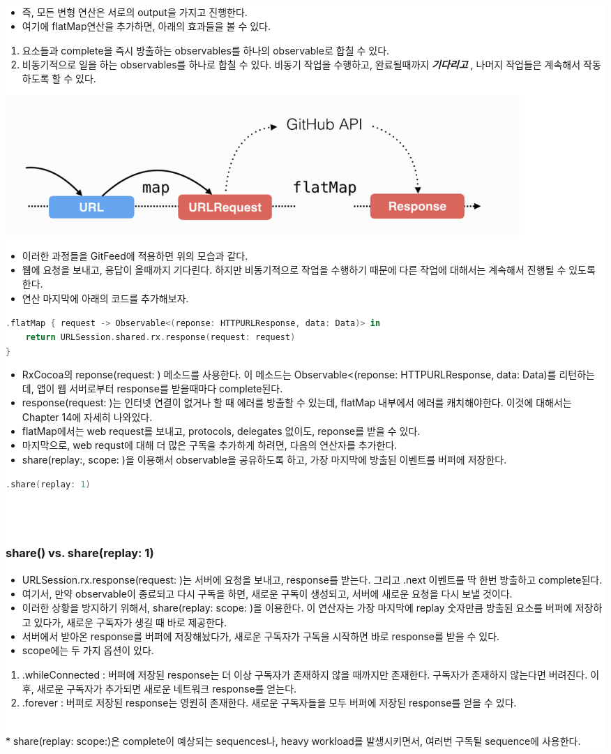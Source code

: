 * 즉, 모든 변형 연산은 서로의 output을 가지고 진행한다.
* 여기에 flatMap연산을 추가하면, 아래의 효과들을 볼 수 있다.
1. 요소들과 complete을 즉시 방출하는 observables를 하나의 observable로 합칠 수 있다.
2. 비동기적으로 일을 하는 observables를 하나로 합칠 수 있다. 비동기 작업을 수행하고, 완료될때까지 ***기다리고*** , 나머지 작업들은 계속해서 작동하도록 할 수 있다. 

<img src = "https://github.com/kanghuiseon/RxSwiftStudy/blob/master/Ch8_Transforming_Operators_in_Practice/Resource/5.png" height = 200>

* 이러한 과정들을 GitFeed에 적용하면 위의 모습과 같다. 
* 웹에 요청을 보내고, 응답이 올때까지 기다린다. 하지만 비동기적으로 작업을 수행하기 때문에 다른 작업에 대해서는 계속해서 진행될 수 있도록 한다.
* 연산 마지막에 아래의 코드를 추가해보자.
```swift
.flatMap { request -> Observable<(reponse: HTTPURLResponse, data: Data)> in
    return URLSession.shared.rx.response(request: request)
}
```
* RxCocoa의 reponse(request: ) 메소드를 사용한다. 이 메소드는 Observable<(reponse: HTTPURLResponse, data: Data)를 리턴하는데, 앱이 웹 서버로부터 response를 받을때마다 complete된다.
* response(request: )는 인터넷 연결이 없거나 할 때 에러를 방출할 수 있는데, flatMap 내부에서 에러를 캐치해야한다. 이것에 대해서는 Chapter 14에 자세히 나와있다. 
* flatMap에서는 web request를 보내고, protocols, delegates 없이도, reponse를 받을 수 있다.
* 마지막으로, web requst에 대해 더 많은 구독을 추가하게 하려면, 다음의 연산자를 추가한다.
* share(replay:, scope: )을 이용해서 observable을 공유하도록 하고, 가장 마지막에 방출된 이벤트를 버퍼에 저장한다.
```swift
.share(replay: 1)
```
<br/>
<br/>

### share() vs. share(replay: 1)
* URLSession.rx.response(request: )는 서버에 요청을 보내고, response를 받는다. 그리고 .next 이벤트를 딱 한번 방출하고 complete된다.
* 여기서, 만약 observable이 종료되고 다시 구독을 하면, 새로운 구독이 생성되고,  서버에 새로운 요청을 다시 보낼 것이다. 
* 이러한 상황을 방지하기 위해서, share(replay: scope: )을 이용한다. 이 연산자는 가장 마지막에 replay 숫자만큼 방출된 요소를 버퍼에 저장하고 있다가, 새로운 구독자가 생길 때 바로 제공한다.
* 서버에서 받아온 response를 버퍼에 저장해놨다가, 새로운 구독자가 구독을 시작하면 바로 response를 받을 수 있다.
* scope에는 두 가지 옵션이 있다.
1. .whileConnected : 버퍼에 저장된 response는 더 이상 구독자가 존재하지 않을 때까지만 존재한다. 구독자가 존재하지 않는다면 버려진다. 이 후, 새로운 구독자가 추가되면 새로운 네트워크 response를 얻는다. 
2. .forever : 버퍼로 저장된 response는 영원히 존재한다. 새로운 구독자들을 모두 버퍼에 저장된 response를 얻을 수 있다.
<br/>
* share(replay: scope:)은 complete이 예상되는 sequences나, heavy workload를 발생시키면서, 여러번 구독될 sequence에 사용한다. 
